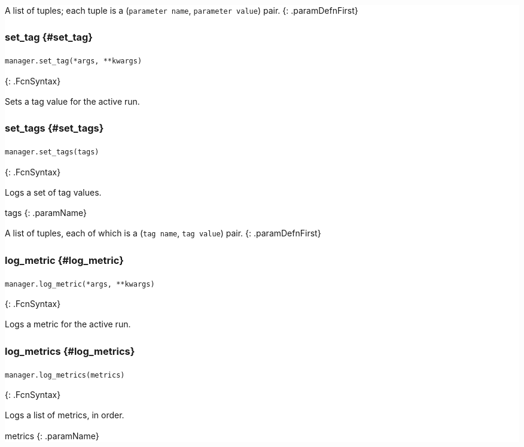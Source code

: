 A list of tuples; each tuple is a (`parameter name`, `parameter value`) pair.
{: .paramDefnFirst}
</div>



### set_tag  {#set_tag}

```
manager.set_tag(*args, **kwargs)
```
{: .FcnSyntax}

Sets a tag value for the active run.



### set_tags  {#set_tags}

```
manager.set_tags(tags)
```
{: .FcnSyntax}

Logs a set of tag values.

<div class="paramList" markdown="1">

tags
{: .paramName}

A list of tuples, each of which is a (`tag name`, `tag value`) pair.
{: .paramDefnFirst}


### log_metric  {#log_metric}

```
manager.log_metric(*args, **kwargs)
```
{: .FcnSyntax}

Logs a metric for the active run.

<div class="paramList" markdown="1">
</div>


### log_metrics  {#log_metrics}

```
manager.log_metrics(metrics)
```
{: .FcnSyntax}

Logs a list of metrics, in order.

<div class="paramList" markdown="1">

metrics
{: .paramName}

